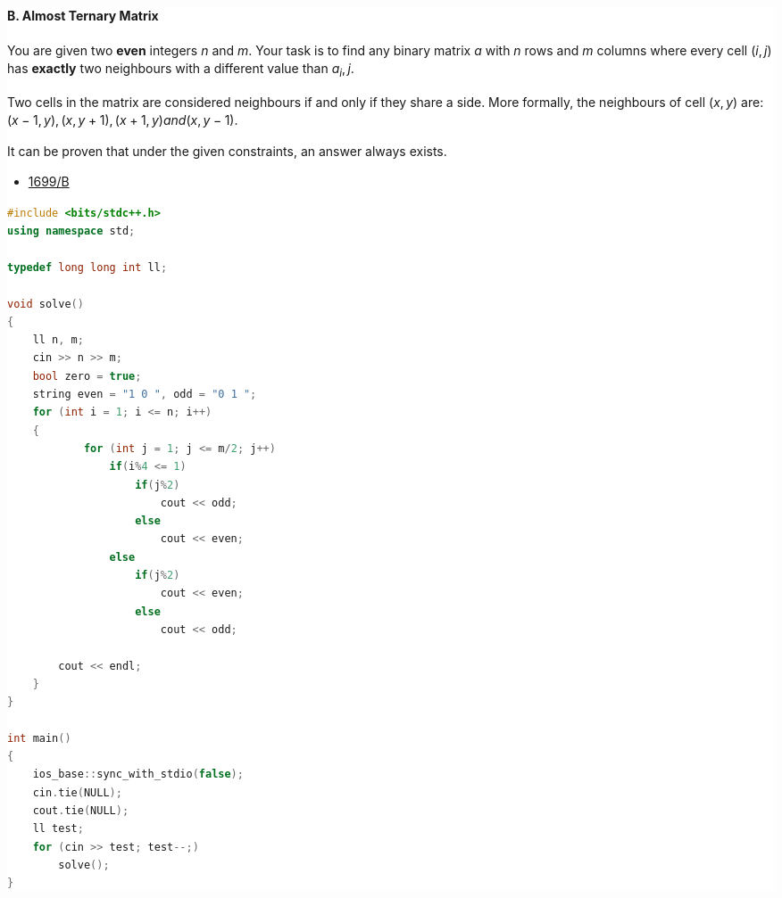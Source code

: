 #### B. Almost Ternary Matrix

You are given two **even** integers $n$ and $m$. Your task is to find any binary matrix $a$ with $n$ rows and $m$ columns where every cell $(i,j)$ has **exactly** two neighbours with a different value than $a_i,j$.

Two cells in the matrix are considered neighbours if and only if they share a side. More formally, the neighbours of cell $(x,y)$ are: $(x−1,y), (x,y+1), (x+1,y) and (x,y−1)$.

It can be proven that under the given constraints, an answer always exists.

- [1699/B](https://codeforces.com/contest/1699/problem/B)

```cpp
#include <bits/stdc++.h>
using namespace std;

typedef long long int ll;

void solve()
{
    ll n, m;
    cin >> n >> m;
    bool zero = true;
    string even = "1 0 ", odd = "0 1 ";
    for (int i = 1; i <= n; i++)
    {
            for (int j = 1; j <= m/2; j++)
                if(i%4 <= 1)
                    if(j%2)
                        cout << odd;
                    else
                        cout << even;
                else
                    if(j%2)
                        cout << even;
                    else
                        cout << odd;

        cout << endl;
    }
}

int main()
{
    ios_base::sync_with_stdio(false);
    cin.tie(NULL);
    cout.tie(NULL);
    ll test;
    for (cin >> test; test--;)
        solve();
}
```
